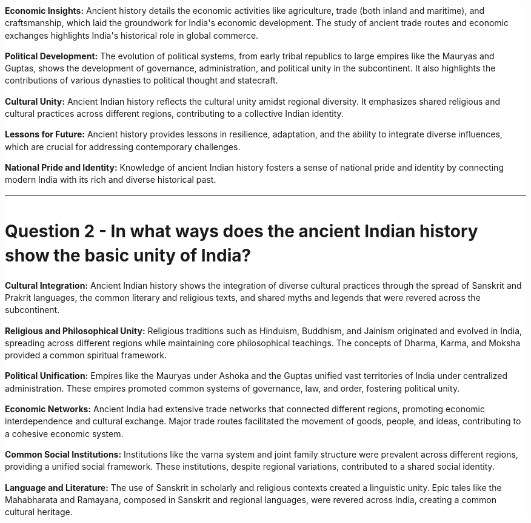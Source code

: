 **Economic Insights:**
Ancient history details the economic activities like agriculture, trade (both inland and maritime), and craftsmanship, which laid the groundwork for India's economic development. The study of ancient trade routes and economic exchanges highlights India's historical role in global commerce.

**Political Development:**
The evolution of political systems, from early tribal republics to large empires like the Mauryas and Guptas, shows the development of governance, administration, and political unity in the subcontinent. It also highlights the contributions of various dynasties to political thought and statecraft.

**Cultural Unity:**
Ancient Indian history reflects the cultural unity amidst regional diversity. It emphasizes shared religious and cultural practices across different regions, contributing to a collective Indian identity.

**Lessons for Future:**
Ancient history provides lessons in resilience, adaptation, and the ability to integrate diverse influences, which are crucial for addressing contemporary challenges.

**National Pride and Identity:**
Knowledge of ancient Indian history fosters a sense of national pride and identity by connecting modern India with its rich and diverse historical past.

---

# Question 2 - In what ways does the ancient Indian history show the basic unity of India?
**Cultural Integration:**
Ancient Indian history shows the integration of diverse cultural practices through the spread of Sanskrit and Prakrit languages, the common literary and religious texts, and shared myths and legends that were revered across the subcontinent.

**Religious and Philosophical Unity:**
Religious traditions such as Hinduism, Buddhism, and Jainism originated and evolved in India, spreading across different regions while maintaining core philosophical teachings. The concepts of Dharma, Karma, and Moksha provided a common spiritual framework.

**Political Unification:**
Empires like the Mauryas under Ashoka and the Guptas unified vast territories of India under centralized administration. These empires promoted common systems of governance, law, and order, fostering political unity.

**Economic Networks:**
Ancient India had extensive trade networks that connected different regions, promoting economic interdependence and cultural exchange. Major trade routes facilitated the movement of goods, people, and ideas, contributing to a cohesive economic system.

**Common Social Institutions:**
Institutions like the varna system and joint family structure were prevalent across different regions, providing a unified social framework. These institutions, despite regional variations, contributed to a shared social identity.

**Language and Literature:**
The use of Sanskrit in scholarly and religious contexts created a linguistic unity. Epic tales like the Mahabharata and Ramayana, composed in Sanskrit and regional languages, were revered across India, creating a common cultural heritage.
